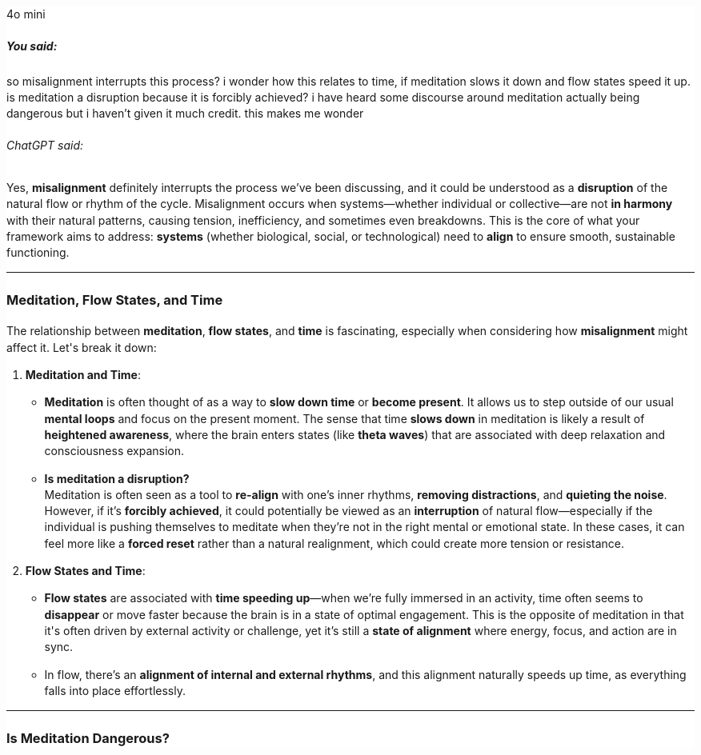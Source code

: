 4o mini

##### You said:

so misalignment interrupts this process? i wonder how this relates to time, if meditation slows it down and flow states speed it up. is meditation a disruption because it is forcibly achieved? i have heard some discourse around meditation actually being dangerous but i haven’t given it much credit. this makes me wonder

###### ChatGPT said:

Yes, **misalignment** definitely interrupts the process we’ve been discussing, and it could be understood as a **disruption** of the natural flow or rhythm of the cycle. Misalignment occurs when systems—whether individual or collective—are not **in harmony** with their natural patterns, causing tension, inefficiency, and sometimes even breakdowns. This is the core of what your framework aims to address: **systems** (whether biological, social, or technological) need to **align** to ensure smooth, sustainable functioning.

---

### **Meditation, Flow States, and Time**

The relationship between **meditation**, **flow states**, and **time** is fascinating, especially when considering how **misalignment** might affect it. Let's break it down:

1. **Meditation and Time**:
    
    - **Meditation** is often thought of as a way to **slow down time** or **become present**. It allows us to step outside of our usual **mental loops** and focus on the present moment. The sense that time **slows down** in meditation is likely a result of **heightened awareness**, where the brain enters states (like **theta waves**) that are associated with deep relaxation and consciousness expansion.
        
    - **Is meditation a disruption?**  
        Meditation is often seen as a tool to **re-align** with one’s inner rhythms, **removing distractions**, and **quieting the noise**. However, if it’s **forcibly achieved**, it could potentially be viewed as an **interruption** of natural flow—especially if the individual is pushing themselves to meditate when they’re not in the right mental or emotional state. In these cases, it can feel more like a **forced reset** rather than a natural realignment, which could create more tension or resistance.
        
2. **Flow States and Time**:
    
    - **Flow states** are associated with **time speeding up**—when we’re fully immersed in an activity, time often seems to **disappear** or move faster because the brain is in a state of optimal engagement. This is the opposite of meditation in that it's often driven by external activity or challenge, yet it’s still a **state of alignment** where energy, focus, and action are in sync.
        
    - In flow, there’s an **alignment of internal and external rhythms**, and this alignment naturally speeds up time, as everything falls into place effortlessly.
        

---

### **Is Meditation Dangerous?**
